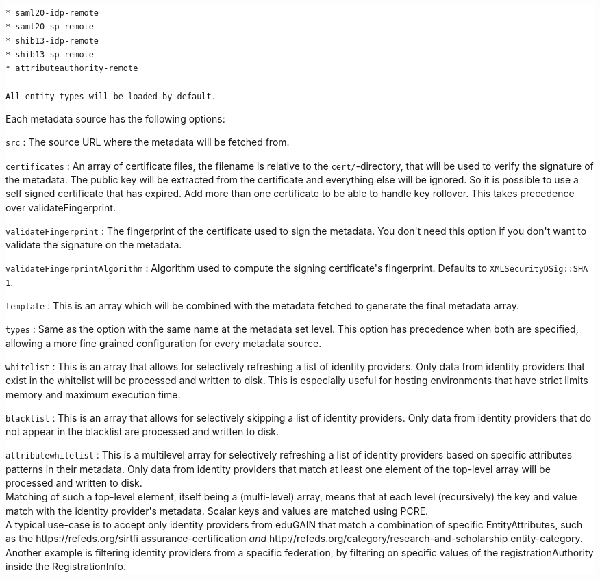 	* saml20-idp-remote
	* saml20-sp-remote
	* shib13-idp-remote
	* shib13-sp-remote
	* attributeauthority-remote

	All entity types will be loaded by default.

Each metadata source has the following options:

`src`
:   The source URL where the metadata will be fetched from.

`certificates`
:   An array of certificate files, the filename is relative to the `cert/`-directory,
    that will be used to verify the signature of the metadata. The public key will
    be extracted from the certificate and everything else will be ignored. So it is
    possible to use a self signed certificate that has expired. Add more than one
    certificate to be able to handle key rollover. This takes precedence over
    validateFingerprint.

`validateFingerprint`
:   The fingerprint of the certificate used to sign the metadata. You
    don't need this option if you don't want to validate the signature
    on the metadata.

`validateFingerprintAlgorithm`
:   Algorithm used to compute the signing certificate's fingerprint. Defaults to
    `XMLSecurityDSig::SHA1`.

`template`
:   This is an array which will be combined with the metadata fetched to
    generate the final metadata array.

`types`
:   Same as the option with the same name at the metadata set level. This option has precedence when both are specified,
    allowing a more fine grained configuration for every metadata source.

`whitelist`
:   This is an array that allows for selectively refreshing a list of identity providers. Only data from identity
    providers that exist in the whitelist will be processed and written to disk. This is especially useful for hosting
    environments that have strict limits memory and maximum execution time.

`blacklist`
:   This is an array that allows for selectively skipping a list of identity providers.  Only data from identity
    providers that do not appear in the blacklist are processed and written to disk.

`attributewhitelist`
:   This is a multilevel array for selectively refreshing a list of identity providers based on specific attributes
    patterns in their metadata. Only data from identity providers that match at least one element of the top-level array
    will be processed and written to disk.   
    Matching of such a top-level element, itself being a (multi-level) array, means that at each level (recursively) the
    key and value match with the identity provider's metadata. Scalar keys and values are matched using PCRE.   
    A typical use-case is to accept only identity providers from eduGAIN that match a combination of specific
    EntityAttributes, such as the https://refeds.org/sirtfi assurance-certification *and*
    http://refeds.org/category/research-and-scholarship entity-category.   
    Another example is filtering identity providers from a specific federation, by filtering on specific values of the
    registrationAuthority inside the RegistrationInfo.
